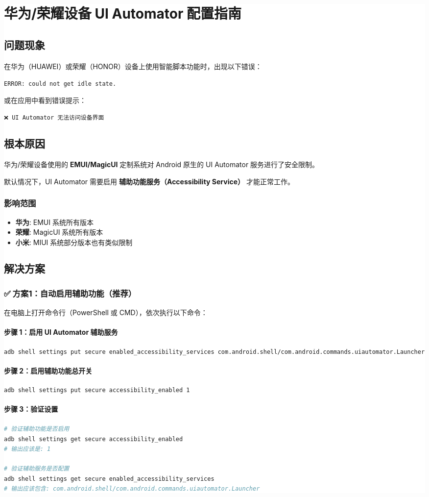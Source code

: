 # 华为/荣耀设备 UI Automator 配置指南

## 问题现象

在华为（HUAWEI）或荣耀（HONOR）设备上使用智能脚本功能时，出现以下错误：

```
ERROR: could not get idle state.
```

或在应用中看到错误提示：

```
❌ UI Automator 无法访问设备界面
```

## 根本原因

华为/荣耀设备使用的 **EMUI/MagicUI** 定制系统对 Android 原生的 UI Automator 服务进行了安全限制。

默认情况下，UI Automator 需要启用 **辅助功能服务（Accessibility Service）** 才能正常工作。

### 影响范围

- **华为**: EMUI 系统所有版本
- **荣耀**: MagicUI 系统所有版本  
- **小米**: MIUI 系统部分版本也有类似限制

## 解决方案

### ✅ 方案1：自动启用辅助功能（推荐）

在电脑上打开命令行（PowerShell 或 CMD），依次执行以下命令：

#### 步骤 1：启用 UI Automator 辅助服务

```bash
adb shell settings put secure enabled_accessibility_services com.android.shell/com.android.commands.uiautomator.Launcher
```

#### 步骤 2：启用辅助功能总开关

```bash
adb shell settings put secure accessibility_enabled 1
```

#### 步骤 3：验证设置

```bash
# 验证辅助功能是否启用
adb shell settings get secure accessibility_enabled
# 输出应该是: 1

# 验证辅助服务是否配置
adb shell settings get secure enabled_accessibility_services
# 输出应该包含: com.android.shell/com.android.commands.uiautomator.Launcher
```
